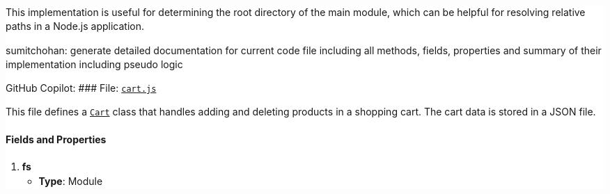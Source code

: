 This implementation is useful for determining the root directory of the main module, which can be helpful for resolving relative paths in a Node.js application.

sumitchohan: generate detailed documentation for current code file including all methods, fields, properties and summary of their implementation including pseudo logic

GitHub Copilot: ### File: [`cart.js`](command:_github.copilot.openRelativePath?%5B%7B%22scheme%22%3A%22file%22%2C%22authority%22%3A%22%22%2C%22path%22%3A%22%2FUsers%2Fsumit%2Frepos%2FShopingKaro%2Fmodels%2Fcart.js%22%2C%22query%22%3A%22%22%2C%22fragment%22%3A%22%22%7D%5D "/Users/sumit/repos/ShopingKaro/models/cart.js")

This file defines a [`Cart`](command:_github.copilot.openSymbolFromReferences?%5B%7B%22%24mid%22%3A1%2C%22fsPath%22%3A%22%2FUsers%2Fsumit%2Frepos%2FShopingKaro%2Fmodels%2Fcart.js%22%2C%22external%22%3A%22file%3A%2F%2F%2FUsers%2Fsumit%2Frepos%2FShopingKaro%2Fmodels%2Fcart.js%22%2C%22path%22%3A%22%2FUsers%2Fsumit%2Frepos%2FShopingKaro%2Fmodels%2Fcart.js%22%2C%22scheme%22%3A%22file%22%7D%2C%7B%22line%22%3A9%2C%22character%22%3A17%7D%5D "models/cart.js") class that handles adding and deleting products in a shopping cart. The cart data is stored in a JSON file.

#### Fields and Properties

1. **fs**
   - **Type**: Module
